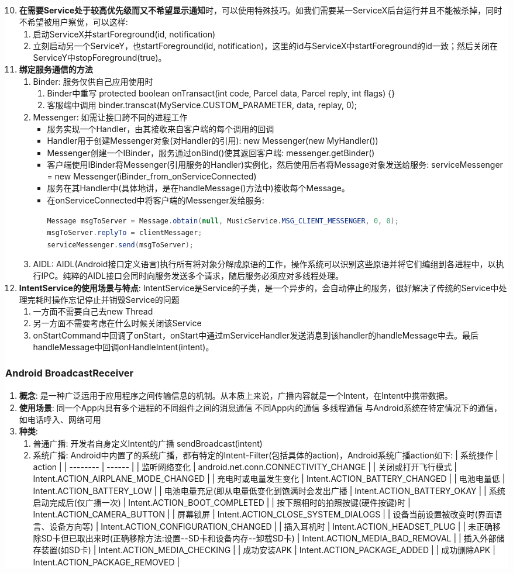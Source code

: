 10. **在需要Service处于较高优先级而又不希望显示通知**时，可以使用特殊技巧。如我们需要某一ServiceX后台运行并且不能被杀掉，同时不希望被用户察觉，可以这样:
    1. 启动ServiceX并startForeground(id, notification)
    2. 立刻启动另一个ServiceY，也startForeground(id, notification)，这里的id与ServiceX中startForeground的id一致；然后关闭在ServiceY中stopForeground(true)。
11. **绑定服务通信的方法**
    1. Binder: 服务仅供自己应用使用时
        1. Binder中重写 protected boolean onTransact(int code, Parcel data, Parcel reply, int flags) {}
        2. 客服端中调用 binder.transcat(MyService.CUSTOM_PARAMETER, data, replay, 0);
    2. Messenger: 如需让接口跨不同的进程工作
        - 服务实现一个Handler，由其接收来自客户端的每个调用的回调
        - Handler用于创建Messenger对象(对Handler的引用): new Messenger(new MyHandler())
        - Messenger创建一个IBinder，服务通过onBind()使其返回客户端: messenger.getBinder()
        - 客户端使用IBinder将Messenger(引用服务的Handler)实例化，然后使用后者将Message对象发送给服务: serviceMessenger = new Messenger(iBinder_from_onServiceConnected)
        - 服务在其Handler中(具体地讲，是在handleMessage()方法中)接收每个Message。
        - 在onServiceConnected中将客户端的Messenger发给服务:
            ```java
            Message msgToServer = Message.obtain(null, MusicService.MSG_CLIENT_MESSENGER, 0, 0);
            msgToServer.replyTo = clientMessager;
            serviceMessenger.send(msgToServer);
            ```
    3. AIDL: AIDL(Android接口定义语言)执行所有将对象分解成原语的工作，操作系统可以识别这些原语并将它们编组到各进程中，以执行IPC。纯粹的AIDL接口会同时向服务发送多个请求，随后服务必须应对多线程处理。
12. **IntentService的使用场景与特点**: IntentService是Service的子类，是一个异步的，会自动停止的服务，很好解决了传统的Service中处理完耗时操作忘记停止并销毁Service的问题
    1. 一方面不需要自己去new Thread
    2. 另一方面不需要考虑在什么时候关闭该Service
    3. onStartCommand中回调了onStart，onStart中通过mServiceHandler发送消息到该handler的handleMessage中去。最后handleMessage中回调onHandleIntent(intent)。

### Android BroadcastReceiver

1. **概念**: 是一种广泛运用于应用程序之间传输信息的机制。从本质上来说，广播内容就是一个Intent，在Intent中携带数据。
2. **使用场景**: 同一个App内具有多个进程的不同组件之间的消息通信 不同App内的通信 多线程通信 与Android系统在特定情况下的通信，如电话呼入、网络可用
3. **种类**: 
    1. 普通广播: 开发者自身定义Intent的广播 sendBroadcast(intent)
    2. 系统广播: Android中内置了的系统广播，都有特定的Intent-Filter(包括具体的action)，Android系统广播action如下:
    	| 系统操作 | action |
		| -------- | ------ |
		| 监听网络变化 | android.net.conn.CONNECTIVITY_CHANGE |
		| 关闭或打开飞行模式 | Intent.ACTION_AIRPLANE_MODE_CHANGED |
		| 充电时或电量发生变化 | Intent.ACTION_BATTERY_CHANGED |
		| 电池电量低 | Intent.ACTION_BATTERY_LOW |
		| 电池电量充足(即从电量低变化到饱满时会发出广播 | Intent.ACTION_BATTERY_OKAY |
		| 系统启动完成后(仅广播一次) | Intent.ACTION_BOOT_COMPLETED |
		| 按下照相时的拍照按键(硬件按键)时 | Intent.ACTION_CAMERA_BUTTON |
		| 屏幕锁屏 | Intent.ACTION_CLOSE_SYSTEM_DIALOGS |
		| 设备当前设置被改变时(界面语言、设备方向等) | Intent.ACTION_CONFIGURATION_CHANGED |
		| 插入耳机时 | Intent.ACTION_HEADSET_PLUG |
		| 未正确移除SD卡但已取出来时(正确移除方法:设置--SD卡和设备内存--卸载SD卡) | Intent.ACTION_MEDIA_BAD_REMOVAL |
		| 插入外部储存装置(如SD卡) | Intent.ACTION_MEDIA_CHECKING |
		| 成功安装APK | Intent.ACTION_PACKAGE_ADDED |
		| 成功删除APK | Intent.ACTION_PACKAGE_REMOVED |